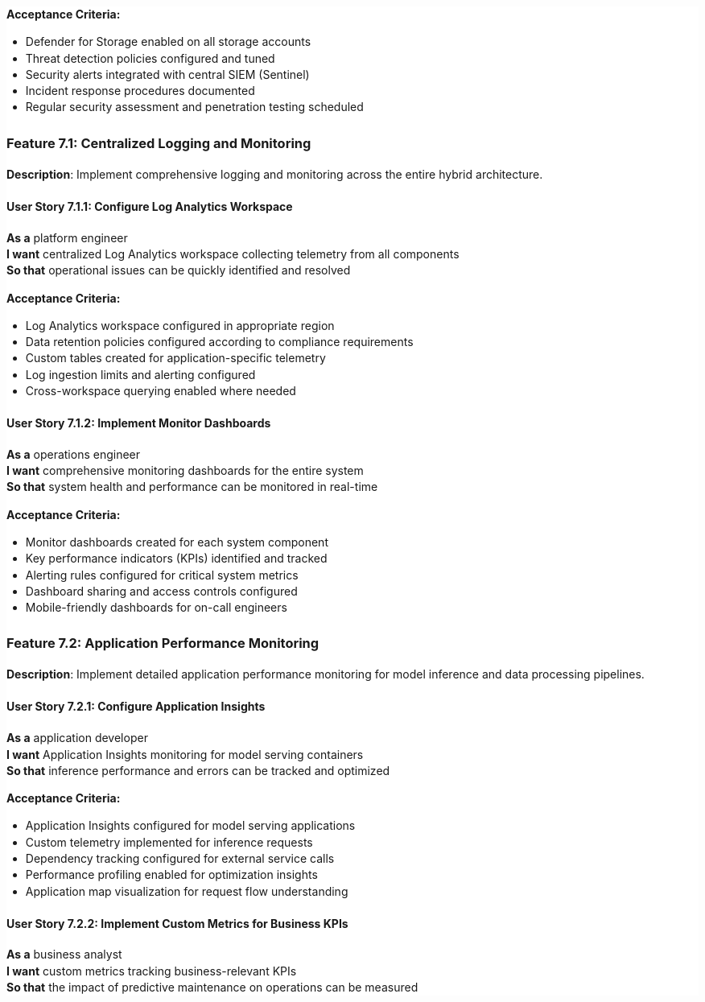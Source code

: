 **Acceptance Criteria:**
- Defender for Storage enabled on all storage accounts
- Threat detection policies configured and tuned
- Security alerts integrated with central SIEM (Sentinel)
- Incident response procedures documented
- Regular security assessment and penetration testing scheduled

### Feature 7.1: Centralized Logging and Monitoring
**Description**: Implement comprehensive logging and monitoring across the entire hybrid architecture.

#### User Story 7.1.1: Configure Log Analytics Workspace
**As a** platform engineer  
**I want** centralized Log Analytics workspace collecting telemetry from all components  
**So that** operational issues can be quickly identified and resolved

**Acceptance Criteria:**
- Log Analytics workspace configured in appropriate region
- Data retention policies configured according to compliance requirements
- Custom tables created for application-specific telemetry
- Log ingestion limits and alerting configured
- Cross-workspace querying enabled where needed

#### User Story 7.1.2: Implement Monitor Dashboards
**As a** operations engineer  
**I want** comprehensive monitoring dashboards for the entire system  
**So that** system health and performance can be monitored in real-time

**Acceptance Criteria:**
- Monitor dashboards created for each system component
- Key performance indicators (KPIs) identified and tracked
- Alerting rules configured for critical system metrics
- Dashboard sharing and access controls configured
- Mobile-friendly dashboards for on-call engineers

### Feature 7.2: Application Performance Monitoring
**Description**: Implement detailed application performance monitoring for model inference and data processing pipelines.

#### User Story 7.2.1: Configure Application Insights
**As a** application developer  
**I want** Application Insights monitoring for model serving containers  
**So that** inference performance and errors can be tracked and optimized

**Acceptance Criteria:**
- Application Insights configured for model serving applications
- Custom telemetry implemented for inference requests
- Dependency tracking configured for external service calls
- Performance profiling enabled for optimization insights
- Application map visualization for request flow understanding

#### User Story 7.2.2: Implement Custom Metrics for Business KPIs
**As a** business analyst  
**I want** custom metrics tracking business-relevant KPIs  
**So that** the impact of predictive maintenance on operations can be measured
